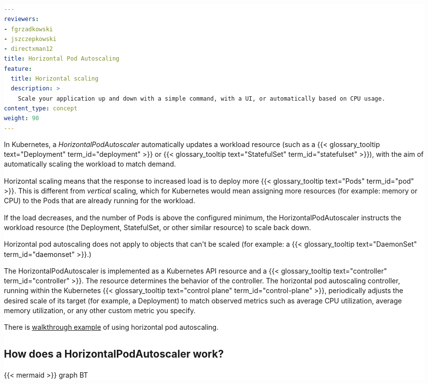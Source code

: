 ```yaml
---
reviewers:
- fgrzadkowski
- jszczepkowski
- directxman12
title: Horizontal Pod Autoscaling
feature:
  title: Horizontal scaling
  description: >
    Scale your application up and down with a simple command, with a UI, or automatically based on CPU usage.
content_type: concept
weight: 90
---
```




In Kubernetes, a _HorizontalPodAutoscaler_ automatically updates a workload resource (such as
a {{< glossary_tooltip text="Deployment" term_id="deployment" >}} or
{{< glossary_tooltip text="StatefulSet" term_id="statefulset" >}}), with the
aim of automatically scaling the workload to match demand.

Horizontal scaling means that the response to increased load is to deploy more
{{< glossary_tooltip text="Pods" term_id="pod" >}}.
This is different from _vertical_ scaling, which for Kubernetes would mean
assigning more resources (for example: memory or CPU) to the Pods that are already
running for the workload.

If the load decreases, and the number of Pods is above the configured minimum,
the HorizontalPodAutoscaler instructs the workload resource (the Deployment, StatefulSet,
or other similar resource) to scale back down.

Horizontal pod autoscaling does not apply to objects that can't be scaled (for example:
a {{< glossary_tooltip text="DaemonSet" term_id="daemonset" >}}.)

The HorizontalPodAutoscaler is implemented as a Kubernetes API resource and a
{{< glossary_tooltip text="controller" term_id="controller" >}}.
The resource determines the behavior of the controller.
The horizontal pod autoscaling controller, running within the Kubernetes
{{< glossary_tooltip text="control plane" term_id="control-plane" >}}, periodically adjusts the
desired scale of its target (for example, a Deployment) to match observed metrics such as average
CPU utilization, average memory utilization, or any other custom metric you specify.

There is [walkthrough example](/docs/tasks/run-application/horizontal-pod-autoscale-walkthrough/) of using
horizontal pod autoscaling.



## How does a HorizontalPodAutoscaler work?

{{< mermaid >}}
graph BT
